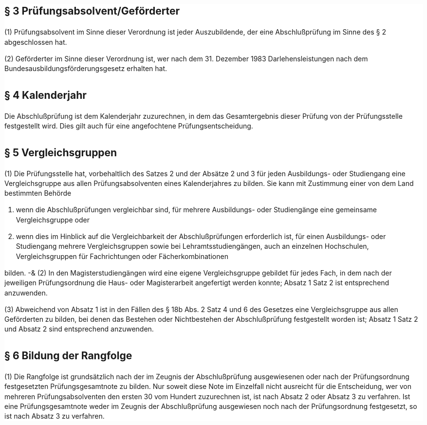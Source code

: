 
## § 3 Prüfungsabsolvent/Geförderter

(1) Prüfungsabsolvent im Sinne dieser Verordnung ist jeder
Auszubildende, der eine Abschlußprüfung im Sinne des § 2 abgeschlossen
hat.

(2) Geförderter im Sinne dieser Verordnung ist, wer nach dem 31.
Dezember 1983 Darlehensleistungen nach dem
Bundesausbildungsförderungsgesetz erhalten hat.


## § 4 Kalenderjahr

Die Abschlußprüfung ist dem Kalenderjahr zuzurechnen, in dem das
Gesamtergebnis dieser Prüfung von der Prüfungsstelle festgestellt
wird. Dies gilt auch für eine angefochtene Prüfungsentscheidung.


## § 5 Vergleichsgruppen

(1) Die Prüfungsstelle hat, vorbehaltlich des Satzes 2 und der Absätze
2 und 3 für jeden Ausbildungs- oder Studiengang eine Vergleichsgruppe
aus allen Prüfungsabsolventen eines Kalenderjahres zu bilden. Sie kann
mit Zustimmung einer von dem Land bestimmten Behörde

1.  wenn die Abschlußprüfungen vergleichbar sind, für mehrere Ausbildungs-
    oder Studiengänge eine gemeinsame Vergleichsgruppe oder


2.  wenn dies im Hinblick auf die Vergleichbarkeit der Abschlußprüfungen
    erforderlich ist, für einen Ausbildungs- oder Studiengang mehrere
    Vergleichsgruppen sowie bei Lehramtsstudiengängen, auch an einzelnen
    Hochschulen, Vergleichsgruppen für Fachrichtungen oder
    Fächerkombinationen



bilden. -& (2) In den Magisterstudiengängen wird eine eigene
Vergleichsgruppe gebildet für jedes Fach, in dem nach der jeweiligen
Prüfungsordnung die Haus- oder Magisterarbeit angefertigt werden
konnte; Absatz 1 Satz 2 ist entsprechend anzuwenden.

(3) Abweichend von Absatz 1 ist in den Fällen des § 18b Abs. 2 Satz 4
und 6 des Gesetzes eine Vergleichsgruppe aus allen Geförderten zu
bilden, bei denen das Bestehen oder Nichtbestehen der Abschlußprüfung
festgestellt worden ist; Absatz 1 Satz 2 und Absatz 2 sind
entsprechend anzuwenden.


## § 6 Bildung der Rangfolge

(1) Die Rangfolge ist grundsätzlich nach der im Zeugnis der
Abschlußprüfung ausgewiesenen oder nach der Prüfungsordnung
festgesetzten Prüfungsgesamtnote zu bilden. Nur soweit diese Note im
Einzelfall nicht ausreicht für die Entscheidung, wer von mehreren
Prüfungsabsolventen den ersten 30 vom Hundert zuzurechnen ist, ist
nach Absatz 2 oder Absatz 3 zu verfahren. Ist eine Prüfungsgesamtnote
weder im Zeugnis der Abschlußprüfung ausgewiesen noch nach der
Prüfungsordnung festgesetzt, so ist nach Absatz 3 zu verfahren.
